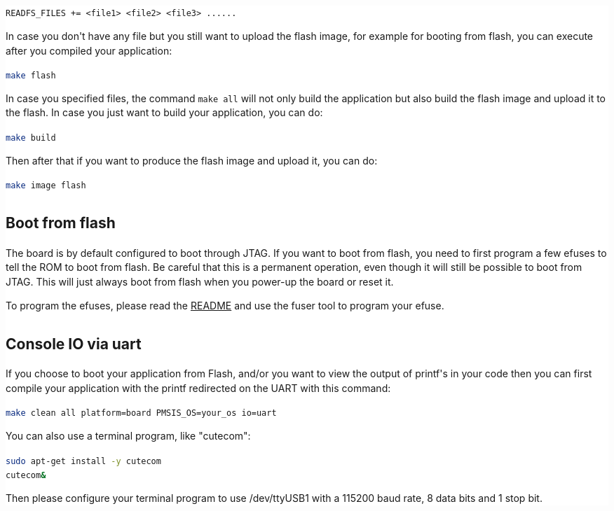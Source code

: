 ```make
READFS_FILES += <file1> <file2> <file3> ......
```

In case you don't have any file but you still want to upload the flash image,
for example for booting from flash, you can execute after you compiled your
application:

```bash
make flash
```

In case you specified files, the command `make all` will not only build the
application but also build the flash image and upload it to the flash.
In case you just want to build your application, you can do:

```bash
make build
```

Then after that if you want to produce the flash image and upload it,
you can do:

```bash
make image flash
```

## Boot from flash

The board is by default configured to boot through JTAG. If you want to boot
from flash, you need to first program a few efuses to tell the ROM to boot from
flash. Be careful that this is a permanent operation, even though it will still
be possible to boot from JTAG. This will just always boot from flash when you
power-up the board or reset it.

To program the efuses, please read the [README](./tools/gap_fuser/README.md) and
use the fuser tool to program your efuse.

## Console IO via uart

If you choose to boot your application from Flash, and/or you want to view the
output of printf's in your code then you can first compile your application
with the printf redirected on the UART with this command:

```bash
make clean all platform=board PMSIS_OS=your_os io=uart
```

You can also use a terminal program, like "cutecom":

```bash
sudo apt-get install -y cutecom
cutecom&
```

Then please configure your terminal program to use /dev/ttyUSB1 with a 115200
baud rate, 8 data bits and 1 stop bit.
